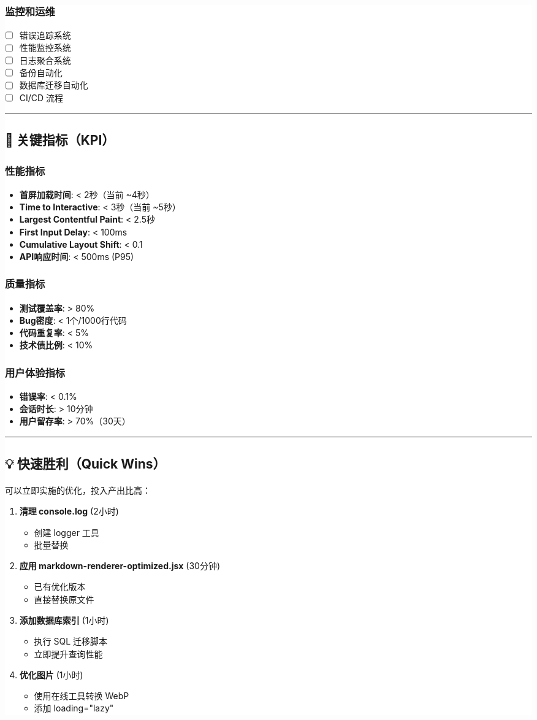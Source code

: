 ### 监控和运维
- [ ] 错误追踪系统
- [ ] 性能监控系统
- [ ] 日志聚合系统
- [ ] 备份自动化
- [ ] 数据库迁移自动化
- [ ] CI/CD 流程

---

## 🎯 关键指标（KPI）

### 性能指标
- **首屏加载时间**: < 2秒（当前 ~4秒）
- **Time to Interactive**: < 3秒（当前 ~5秒）
- **Largest Contentful Paint**: < 2.5秒
- **First Input Delay**: < 100ms
- **Cumulative Layout Shift**: < 0.1
- **API响应时间**: < 500ms (P95)

### 质量指标
- **测试覆盖率**: > 80%
- **Bug密度**: < 1个/1000行代码
- **代码重复率**: < 5%
- **技术债比例**: < 10%

### 用户体验指标
- **错误率**: < 0.1%
- **会话时长**: > 10分钟
- **用户留存率**: > 70%（30天）

---

## 💡 快速胜利（Quick Wins）

可以立即实施的优化，投入产出比高：

1. **清理 console.log** (2小时)
   - 创建 logger 工具
   - 批量替换

2. **应用 markdown-renderer-optimized.jsx** (30分钟)
   - 已有优化版本
   - 直接替换原文件

3. **添加数据库索引** (1小时)
   - 执行 SQL 迁移脚本
   - 立即提升查询性能

4. **优化图片** (1小时)
   - 使用在线工具转换 WebP
   - 添加 loading="lazy"
